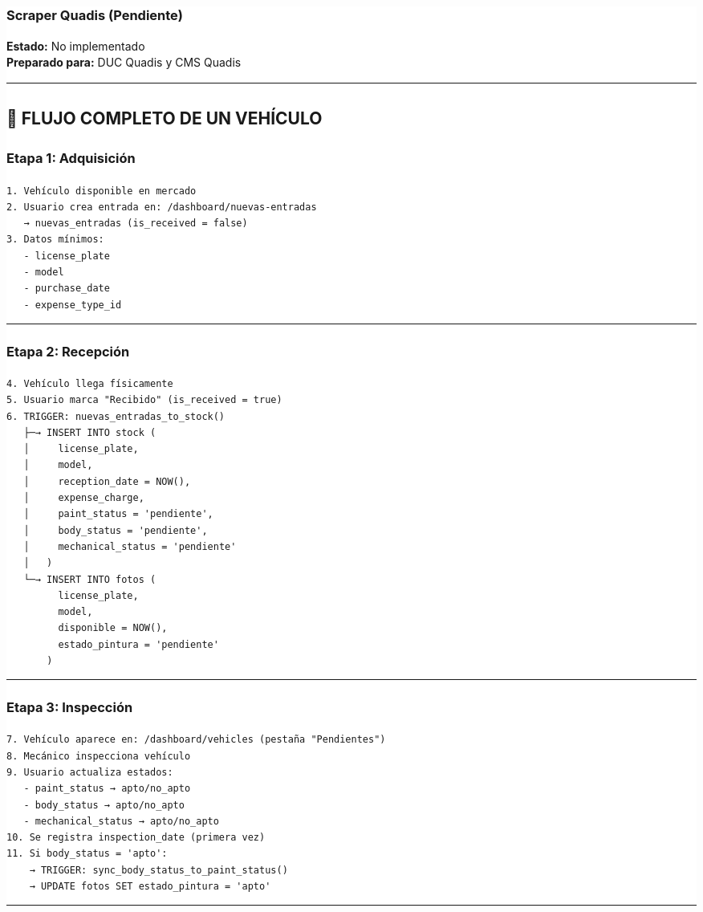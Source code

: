 
### Scraper Quadis (Pendiente)

**Estado:** No implementado  
**Preparado para:** DUC Quadis y CMS Quadis

---

## 🚗 FLUJO COMPLETO DE UN VEHÍCULO

### Etapa 1: Adquisición
```
1. Vehículo disponible en mercado
2. Usuario crea entrada en: /dashboard/nuevas-entradas
   → nuevas_entradas (is_received = false)
3. Datos mínimos:
   - license_plate
   - model
   - purchase_date
   - expense_type_id
```

---

### Etapa 2: Recepción
```
4. Vehículo llega físicamente
5. Usuario marca "Recibido" (is_received = true)
6. TRIGGER: nuevas_entradas_to_stock()
   ├─→ INSERT INTO stock (
   │     license_plate,
   │     model,
   │     reception_date = NOW(),
   │     expense_charge,
   │     paint_status = 'pendiente',
   │     body_status = 'pendiente',
   │     mechanical_status = 'pendiente'
   │   )
   └─→ INSERT INTO fotos (
         license_plate,
         model,
         disponible = NOW(),
         estado_pintura = 'pendiente'
       )
```

---

### Etapa 3: Inspección
```
7. Vehículo aparece en: /dashboard/vehicles (pestaña "Pendientes")
8. Mecánico inspecciona vehículo
9. Usuario actualiza estados:
   - paint_status → apto/no_apto
   - body_status → apto/no_apto
   - mechanical_status → apto/no_apto
10. Se registra inspection_date (primera vez)
11. Si body_status = 'apto':
    → TRIGGER: sync_body_status_to_paint_status()
    → UPDATE fotos SET estado_pintura = 'apto'
```

---